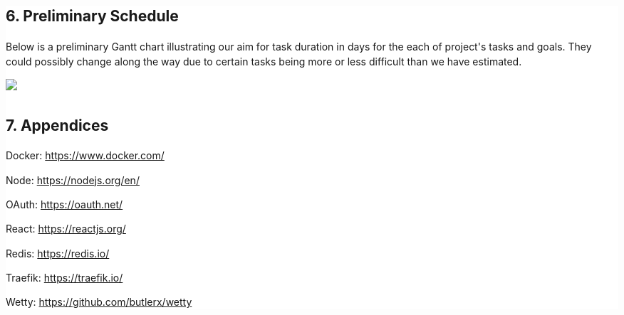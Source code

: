 

## 6. Preliminary Schedule  
Below is a preliminary Gantt chart illustrating our aim for task duration in days for the each of project's tasks and goals. They could possibly change along the way due to certain tasks being more or less difficult than we have estimated.

![](https://i.imgur.com/h5UahRw.png)


## 7. Appendices  
Docker: https://www.docker.com/  

Node: https://nodejs.org/en/  

OAuth: https://oauth.net/  

React: https://reactjs.org/  

Redis: https://redis.io/  

Traefik: https://traefik.io/  

Wetty: https://github.com/butlerx/wetty  







